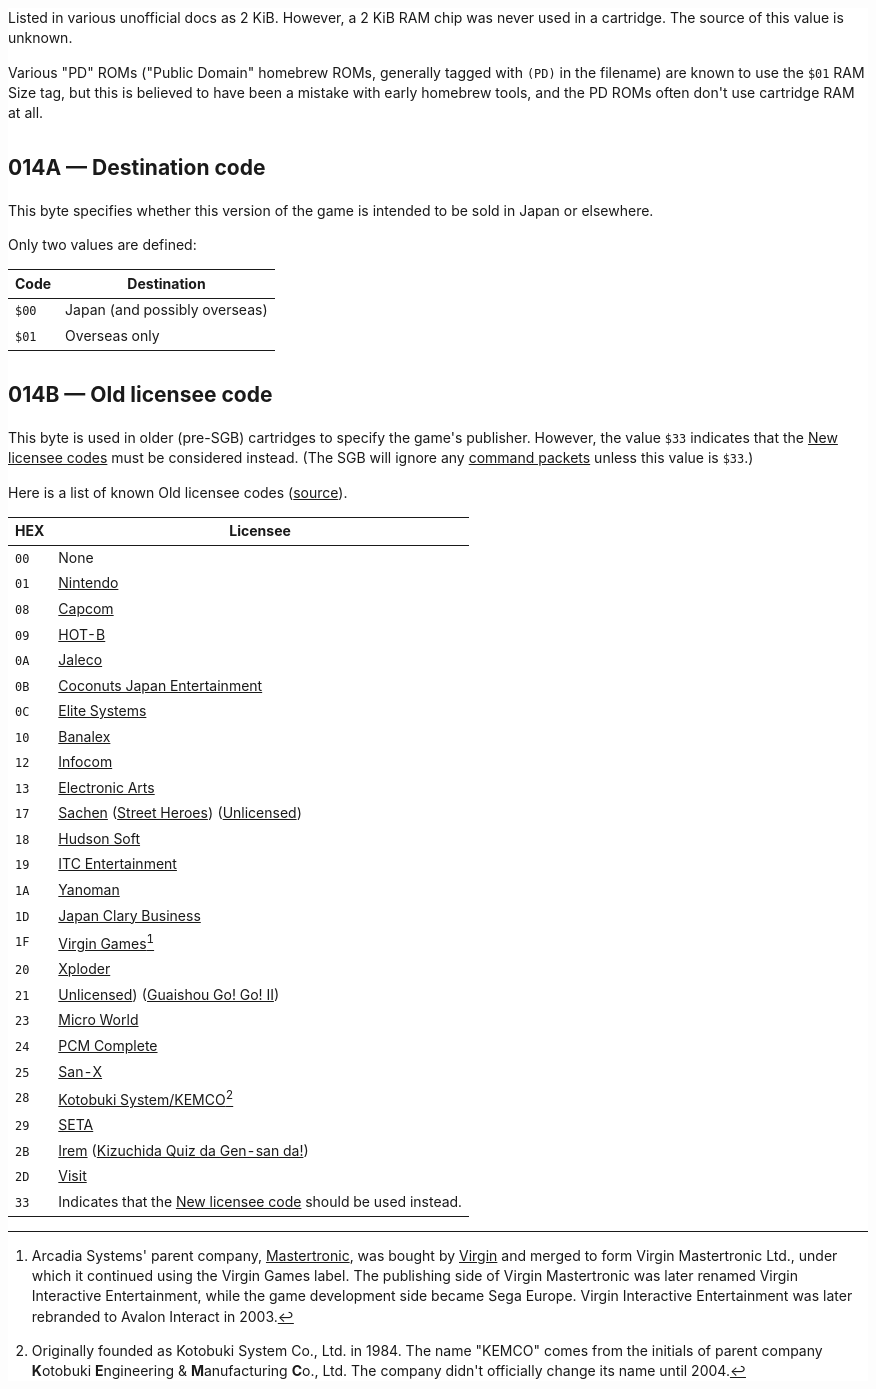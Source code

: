 [^2kib_sram]:
Listed in various unofficial docs as 2 KiB.
However, a 2 KiB RAM chip was never used in a cartridge.
The source of this value is unknown.

Various "PD" ROMs ("Public Domain" homebrew ROMs, generally tagged with `(PD)` in the filename) are known to use the `$01` RAM Size tag, but this is believed to have been a mistake with early homebrew tools, and the PD ROMs often don't use cartridge RAM at all.

## 014A — Destination code

This byte specifies whether this version of the game is intended to be sold in Japan or elsewhere.

Only two values are defined:

Code  | Destination
------|------------------------------
`$00` | Japan (and possibly overseas)
`$01` | Overseas only

## 014B — Old licensee code

This byte is used in older (pre-SGB) cartridges to specify the game's publisher.
However, the value `$33` indicates that the [New licensee codes](<#0144–0145 — New licensee code>) must be considered instead.
(The SGB will ignore any [command packets](<#Command Packet Transfers>) unless this value is `$33`.)

Here is a list of known Old licensee codes ([source](https://raw.githubusercontent.com/gb-archive/salvage/master/txt-files/gbrom.txt)).

HEX   | Licensee
------|------------
`00`  | None
`01`  | [Nintendo](https://en.wikipedia.org/wiki/Nintendo)
`08`  | [Capcom](https://en.wikipedia.org/wiki/Capcom)
`09`  | [HOT-B](https://www.mobygames.com/company/3889/hot-b-co-ltd/)
`0A`  | [Jaleco](https://en.wikipedia.org/wiki/Jaleco)
`0B`  | [Coconuts Japan Entertainment](https://www.mobygames.com/company/6388/coconuts-japan-entertainment-co-ltd/)
`0C`  | [Elite Systems](https://en.wikipedia.org/wiki/Elite_Systems)
`10`  | [Banalex](https://www.mobygames.com/company/15929/banalex/)
`12`  | [Infocom](https://www.mobygames.com/company/14903/nissho-iwai-infocom-systems-co-ltd/)
`13`  | [Electronic Arts](https://en.wikipedia.org/wiki/Electronic_Arts)
`17`  | [Sachen](https://bootleggames.fandom.com/wiki/Sachen) ([Street Heroes](https://bootleggames.fandom.com/wiki/Street_Heroes)) ([Unlicensed](https://bootleggames.fandom.com/wiki/BootlegGames_Wiki))
`18`  | [Hudson Soft](https://en.wikipedia.org/wiki/Hudson_Soft)
`19`  | [ITC Entertainment](https://en.wikipedia.org/wiki/ITC_Entertainment)
`1A`  | [Yanoman](https://www.mobygames.com/company/4856/yanoman-corporation/)
`1D`  | [Japan Clary Business](https://www.mobygames.com/company/7639/japan-clary-business/)
`1F`  | [Virgin Games](https://en.wikipedia.org/wiki/Virgin_Interactive_Entertainment)[^virgin]
`20`  | [Xploder](https://en.wikipedia.org/wiki/Xploder)
`21`  | [Unlicensed](https://bootleggames.fandom.com/wiki/BootlegGames_Wiki)) ([Guaishou Go! Go! II](https://bootleggames.fandom.com/wiki/Monster_Go!_Go!_Go!!#Monster_Go!_Go!_II))
`23`  | [Micro World](https://www.mobygames.com/company/6164/micro-world/)
`24`  | [PCM Complete](https://www.mobygames.com/company/9489/pcm-complete)
`25`  | [San-X](https://en.wikipedia.org/wiki/San-X)
`28`  | [Kotobuki System/KEMCO](https://en.wikipedia.org/wiki/Kemco)[^kemco]
`29`  | [SETA](https://en.wikipedia.org/wiki/SETA_Corporation)
`2B`  | [Irem](https://en.wikipedia.org/wiki/Irem) ([Kizuchida Quiz da Gen-san da!](https://gamefaqs.gamespot.com/gameboy/569781-kizuchida-quiz-da-gen-san-da))
`2D`  | [Visit](https://www.mobygames.com/company/22168/visit-co-ltd/)
`33`  | Indicates that the [New licensee code](<#0144–0145 — New licensee code>) should be used instead.

[^rocket]: Datel in (a thinly-veiled) disguise. Not a lot of information available but [this article](https://www.nesworld.com/article.php?system=gbx&data=gbc-rocketgames) compiles most of it.
[^village]: NetVillage's game division was called [GameVillage](https://www.mobygames.com/company/4501/gamevillage/), but [Cross Hunter](https://gamefaqs.gamespot.com/gbc/578708-cross-hunter) uses both names. NetVillage was rebranded to [Fonfun](https://ja.wikipedia.org/wiki/Fonfun) in 2006.
[^eav]: A joint venture between [Electronic Arts](https://en.wikipedia.org/wiki/Electronic_Arts) and [Victor Musical Industries](<[^victor]>) to release Japanese versons of EA games from 1992 to 1998.
[^vr1]: [VR-1, Inc.](https://www.mobygames.com/company/2404/vr1-entertainment-inc/) acquired Planning Office WADA (POW) in 1999, and rebranded them as VR-1 Japan. VR-1 later merged with [Jaleco USA](https://en.wikipedia.org/wiki/Jaleco#History) to form Jaleco Entertainment in 2002. 
[^kemco]: Originally founded as Kotobuki System Co., Ltd. in 1984. The name "KEMCO" comes from the initials of parent company **K**otobuki **E**ngineering & **M**anufacturing **C**o., Ltd. The company didn't officially change its name until 2004.
[^ubisoft]: Later known as [Ubisoft](https://en.wikipedia.org/wiki/Ubisoft).
[^laguna]: Game division for Bomico, later merged into Infogrames Deutschland as part of Infogrames' acquisition of Bomico. The transition can be seen in the [Sea Battle](https://www.mobygames.com/game/69462/sea-battle/) beta (originally called "Battle Ships"), where both logos appear and Laguna's [new licensee code](<#0144–0145 — New licensee code>) is used, and in the beta for [Otto's Ottifanten: Baby Bruno's Alptraum](https://www.mobygames.com/game/55817/ottos-ottifanten-baby-brunos-alptraum/), where the publisher is branded as Infogrames Deutschland but still uses the Laguna licensee code. Infogrames Deutschland were later sold to [Namco Bandai Games](https://en.wikipedia.org/wiki/Bandai_Namco_Entertainment).
[^event]: This [new licensee code](<#0144–0145 — New licensee code>) was originally used for Telstar Fun and Games, until their parent company, [Telstar Electronics Studios](https://www.mobygames.com/company/1415/telstar-electronic-studios-ltd/), was effectively acquired by [Take-Two Interactive](<^take2>) in 1999. From 2000 onwards, it appears Take-Two merged Telstar into one of their subidiaries, so Evolution Entertainment (stylised as "EVENT") started using this licensee code instead.
[^gremlin]: Later known as Gremlin Interactive, and sold to Infogrames in 1999.
[^malibu]: Malibu Games was a subsidiary of THQ. Not be confused with Malibu Interactive (a subsidiary of
[^blackpearl]: A subsidiary of [THQ](https://en.wikipedia.org/wiki/THQ#Subsidiaries), Black Pearl was originally used only for Sega games. From 1995 until the start of its dissolution in 1997, the Black Pearl Software name was used for 8-bit and 16-bit games, now including Nintendo.
[^take2]: GameTek went out of business at the end of 1998, with most of their assets acquired by Take-Two Interactive Software and rebranded as Take-Two Interactive Software Europe. "Take-Two Interactive" is sometimes stylised as "Take 2 Interactive".
[^hitech]: Hi Tech Expressions was later known as Hi Tech Entertainment.
[^mattel]: Originally founded as Mattel Media in 1996. Later known as Mattel Interactive as of 1999.
[^tlc]: Mindscape and [Broderbund](https://en.wikipedia.org/wiki/Broderbund) (Red Orb's parent company) were purchased by [The Learning Company](https://en.wikipedia.org/wiki/The_Learning_Company) but the Mindscape and Red Orb names continued to be used for publishing.
[^wms]: [WMS Industries](https://en.wikipedia.org/wiki/WMS_Industries) purchased Midway in 1988 and Tradewest in 1994. WMS later rebranded Midway to [Midway Amusement Games, LLC](https://en.wikipedia.org/wiki/Midway_Games#Publishing_and_distribution) for their arcade division, and in 1996, rebranded Tradewest to Williams Entertainment, Inc. for their home console adaptions. Williams Entertainment was later rebranded to Midway Home Entertainment. Midway was spun off into its own company in 1998, under the name [Midway Games Inc.](https://en.wikipedia.org/wiki/Midway_Games), with both Midway Amusement Games and Midway Home Entertainment becoming its subsidiaries.
[^hasbro]: Later sold to Infogrames, who renamed it to Infogrames Interactive. It was then renamed to Atari Interactive when Infogrames rebranded to [Atari SA](https://en.wikipedia.org/wiki/Atari_SA).
[^lego]: Originally called LEGO Media, then LEGO Software, and finally, LEGO Interactive.
[^microids]: Later known as MC2-Microïds (after merging with MC2), then Microids (without the [diaresis](https://en.wikipedia.org/wiki/Diaeresis_(diacritic))).
[^virgin]: Arcadia Systems' parent company, [Mastertronic](https://en.wikipedia.org/wiki/Mastertronic), was bought by [Virgin](https://en.wikipedia.org/wiki/Virgin_Interactive_Entertainment) and merged to form Virgin Mastertronic Ltd., under which it continued using the Virgin Games label. The publishing side of Virgin Mastertronic was later renamed Virgin Interactive Entertainment, while the game development side became Sega Europe. Virgin Interactive Entertainment was later rebranded to Avalon Interact in 2003.
[^lucasarts]: Known as [Lucasfilm Games](https://en.wikipedia.org/wiki/Lucasfilm_Games) before 1990. New licensee codes weren't used until after the company changed its name.
[^bam]: Bay Area Media changed its name to BAM! Entertainment at the end of 2000. However, the "BAM!" name was used before the company changed its name.
[^studio3]: Later known as System 3 Software Limited. During the period in which they published [International Karate 2000](https://en.wikipedia.org/wiki/International_Karate#Legacy), they were known as System 3 Interactive Entertainment Ltd., but International Karate 2000 credits them as System 3 Interactive Software.
[^sound]: Later purchased by [TDK Mediactive](https://en.wikipedia.org/wiki/TDK_Mediactive).
[^tdk]: TDK Recording Media Europe was TDK's European division, with the TDK Mediactive Europe subsidiary being founded in 1999. TDK Mediactive was also a publishing subsidiary in North America.
[^wanado]: Later acquired by [MC2-Microïds](https://en.wikipedia.org/wiki/Microids)[^microids].
[^atari]: Later known as [Atari SA](https://en.wikipedia.org/wiki/Atari_SA).
[^interplay]: Interplay Productions was renamed to [Interplay Entertainment](https://en.wikipedia.org/wiki/Interplay_Entertainment#Rebranding_as_Interplay_Entertainment,_Titus_minority_acquisition_(1998%E2%80%932002)) when the company went public in 1998. 
[^jvc]: Originally known as JVC Musical Industries Europe, Ltd. Later dissolved and effectively folded back into JVC.
[^sci]: Originally known as The Sales Curve Limited until 1994, then as SCi (Sales Curve Interactive) Limited until 1996, then [SCi Games](https://en.wikipedia.org/wiki/SCi_Games). In 2005, parent company SCi Entertainment Group plc acquired and merged with Eidos, then was acquired by [Square Enix](https://en.wikipedia.org/wiki/Square_Enix) in 2009.
[^blueplanet]: Later succeeded by [Blue Planet Software](https://en.wikipedia.org/wiki/Blue_Planet_Software), then acquired by [The Tetris Company](https://en.wikipedia.org/wiki/The_Tetris_Company) in 2020.
[^tokaicomm]: Known as Vic Tokai Corporation Inc. until 2011 when the name changed to Tokai Communications Corporation Inc.
[^imax]: Not to be confused with the [IMAX](https://en.wikipedia.org/wiki/IMAX) motion picture film format.
[^asmik]: Asmik used the same licensee code for their American branch, [Asmik Corporation of America](https://www.mobygames.com/company/9089/asmik-corp-of-america/). Asmik merged with Ace Entertainment in 1997 to form [Asmik Ace Entertainment](https://en.wikipedia.org/wiki/Asmik_Ace), Inc. and was later renamed to Asmik Ace, Inc.
[^spike]: Chunsoft and Spike later merged to form [Spike Chunsoft Co., Ltd.](https://en.wikipedia.org/wiki/Spike_Chunsoft).
[^packin]: Pack-In-Video was originally a joint venture between [Nihon Victor (JVC)](https://en.wikipedia.org/wiki/JVC) and [Tokyo Broadcasting](https://en.wikipedia.org/wiki/TBS_Holdings). In 1996, it merged with [Victor Entertainment](https://en.wikipedia.org/wiki/Victor_Entertainment)'s video game division to form Victor Interactive Software. The Pack-In-Video name was still used alongside the Victor name for some years after the rebranding.
[^nichibutsu]: Nichibutsu was the video game brand and subsidiary of Nihon Bussan.
[^bec]: Short for Bandai Entertainment Company. Became B.B. Studio Co., Ltd. after a merger between BEC and [Banpresoft](https://www.mobygames.com/company/11370/banpresoft-co-ltd/) in 2011.
[^hori]: Hori Electric was renamed to Hori at the beginning of 2000.
[^atarikk]: After the joint venture between [Infogrames](<^infogrames>) and [Hudson Soft](https://en.wikipedia.org/wiki/Hudson_Soft), it was renamed to Infogrames Japan KK, then to Atari Japan KK when Infogrames rebranded to Atari SA.
[^ludic]: All of Ludic's Game Boy games used the [Kiratto](https://web.archive.org/web/20080328233940/http://www.ludic.jp:80/) name. This appears to have been Ludic's game brand for girls.
[^sunrise]: Part of Sunrise, which was renamed to Bandai Namco Filmworks in 2022.
[^gae]: Later renamed to GAE, Inc. in 2009.
[^interchannel]: Later known as Interchannel before going defunct in 2010. Sometimes stylised as "InterChannel" on the logo despite the legal name using capital case. Appears to have two unique new licensee codes for no reason.
[^kaga]: Later known as [Kaga Create](https://en.wikipedia.org/wiki/Kaga_Create).
[^digitalkids]: Acquired by [Ubisoft](https://en.wikipedia.org/wiki/Ubisoft) in 2008 and renamed to Ubisoft Nagoya.
[^prime]: Originally known as Prime System Development Co., Ltd. until late 2000. Known as Sunrise Technology Corporation from the end of 2004.
[^yutaka]: Originally called Shinsei Kōgyō. Shinsei Kōgyō formed a partnership with Bandai (publishing as "Bandai Shinsei") in 1987, then merged with Bandai's toy company [Popy](https://en.wikipedia.org/wiki/Popy) in 1990 to form Yutaka.
[^intv]: In 1984, [INTV Corporation](https://en.wikipedia.org/wiki/Intellivision#INTV_Corporation_(1984%E2%80%931990)) bought out Intellivision from the former [Mattel Electronics](https://en.wikipedia.org/wiki/Mattel#Post-Handlers), and were active until their bankruptcy and closure in 1991.
[^beam]: Later known as Laser Beam Entertainment (1993-1997), amongst other names, and sold to [Krome Studios](https://en.wikipedia.org/wiki/Krome_Studios) in 2006.
[^jvcus]: JVC Musical Industries, Inc. was Victor's US branch. It was later renamed to JVC Music, Inc. in 1997, and dissolved in 1999.
[^infogrames]: Later known as Infogrames North America, Inc., before being folded into Infogrames, Inc., which was then renamed to [Atari SA](<[^atari]>).
[^dtmc]: DTMC, Inc. published Hect's games outside of Japan until they went defunct in 1994. For some reason, they share an [old licensee code](<#014B — Old licensee code>) with Hect, despite also publishing [Sumo Fighter](https://en.wikipedia.org/wiki/Sumo_Fighter:_T%C5%8Dkaid%C5%8D_Basho), a game with which Hect does not appear to have been involved.
[^usgold]: Acquired by Eidos Interactive in April of 1996.
[^creatures]: Originally Ape Inc., it was succeeded by Creatures Inc. with many of the same staff being employed.
[^lozc]: The name LOZC is, according to the boxes for G. Amusements' games, a trademark. It appears to be an imprint of G. Amusements Co., Ltd. but despite common confusion, is not the name of the company.
[^segabuy]: Merged into Sega as Sega-Yonezawa, later becoming Sega Toys, and finally Sega Fave.
[^ascii]: ASCII Corp originally used the name "Nexoft" in North America for [Cyraid](https://www.mobygames.com/game/75438/cyraid/), [Ishido: The Way of Stones](https://en.wikipedia.org/wiki/Ishido:_The_Way_of_Stones), and [Penguin Wars](https://en.wikipedia.org/wiki/Penguin_Wars). Nexoft was later renamed to ASCII Entertainment. For Game Boy Color, both names were retired in favour of "ASCII Corporation" for all regions.
[^victor]: Victor Musical Industries later merged with Nihon AVC to form Victor Entertainment, Inc.
[^imagesoft]: Sony Electronic Publishing was Sony's North American division and became Sony Imagesoft's parent company. Some games were published under the parent company name instead of Imagesoft. Japanese releases were published by Epic/Sony Records using the same old licensee code (separate to the standalone Epic/Sony Records old licensee code).
[^epic]: Epic/Sony Records was a subsidiary of the CBS/Sony Group (later known as [Sony Music Entertainment Japan](https://en.wikipedia.org/wiki/Sony_Music_Entertainment_Japan)), folded back into CSG in 1988, and later relaunched as Epic Records Japan Inc. in 2001. Some games were published under the Epic/Sony Records name, and some under the CSG name.
[^fci]: FCI originally published western releases of Pony Canyon games. They later published original titles via contracted development studios. The old licensee code for Pony Canyon is therefore shared with FCI.
[^copya]: Later renamed Shangri-La Corporation in 1996. [Dead Heat Scramble](https://en.wikipedia.org/wiki/Dead_Heat_Scramble) calls the company "Copia", which seems to be from transliterating the katakana for the company's name (コビア, *Kopia*).